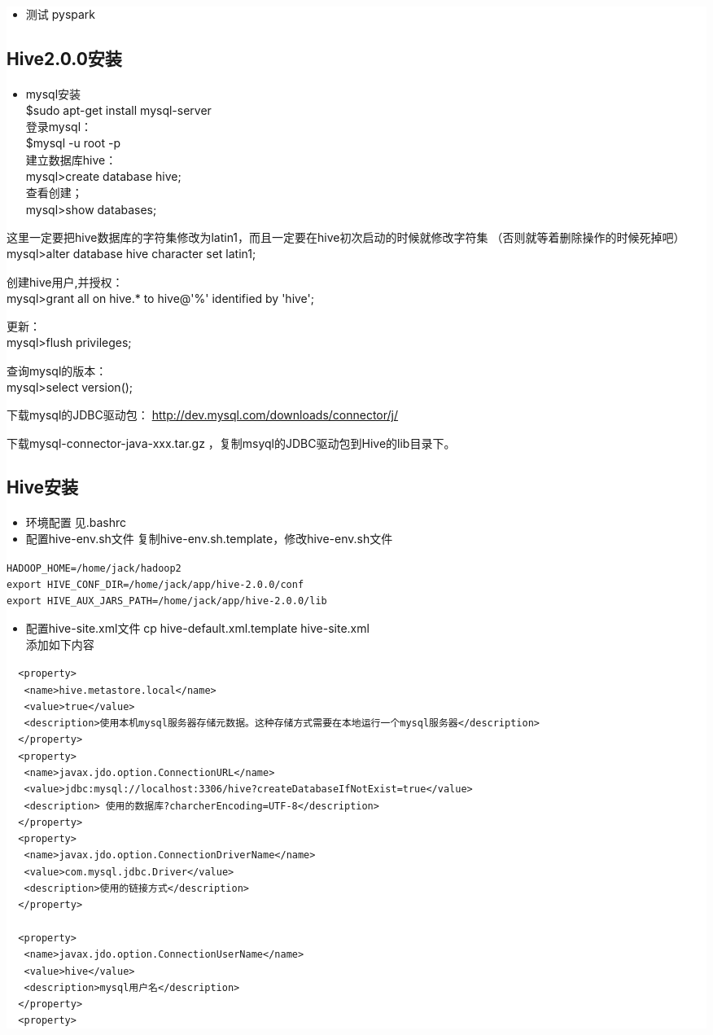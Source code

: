 * 测试
pyspark

## Hive2.0.0安装  
* mysql安装  
$sudo apt-get install mysql-server  
登录mysql：  
$mysql -u root -p    
建立数据库hive：  
mysql>create database hive;    
查看创建；  
mysql>show databases;  

这里一定要把hive数据库的字符集修改为latin1，而且一定要在hive初次启动的时候就修改字符集 （否则就等着删除操作的时候死掉吧）  
mysql>alter database hive character set latin1;  

创建hive用户,并授权：  
mysql>grant all on hive.* to hive@'%'  identified by 'hive';  

更新：  
mysql>flush privileges;   

查询mysql的版本：  
mysql>select version();  

下载mysql的JDBC驱动包： http://dev.mysql.com/downloads/connector/j/  

下载mysql-connector-java-xxx.tar.gz ，复制msyql的JDBC驱动包到Hive的lib目录下。  

## Hive安装
* 环境配置
见.bashrc  
* 配置hive-env.sh文件
复制hive-env.sh.template，修改hive-env.sh文件  
```
HADOOP_HOME=/home/jack/hadoop2
export HIVE_CONF_DIR=/home/jack/app/hive-2.0.0/conf
export HIVE_AUX_JARS_PATH=/home/jack/app/hive-2.0.0/lib
```

* 配置hive-site.xml文件
cp hive-default.xml.template hive-site.xml  
添加如下内容  
```
  <property>
   <name>hive.metastore.local</name>
   <value>true</value>
   <description>使用本机mysql服务器存储元数据。这种存储方式需要在本地运行一个mysql服务器</description>
  </property>
  <property>
   <name>javax.jdo.option.ConnectionURL</name>
   <value>jdbc:mysql://localhost:3306/hive?createDatabaseIfNotExist=true</value>
   <description> 使用的数据库?charcherEncoding=UTF-8</description>
  </property>
  <property>
   <name>javax.jdo.option.ConnectionDriverName</name>
   <value>com.mysql.jdbc.Driver</value>
   <description>使用的链接方式</description>
  </property>

  <property>
   <name>javax.jdo.option.ConnectionUserName</name>
   <value>hive</value>
   <description>mysql用户名</description>
  </property>
  <property>
```